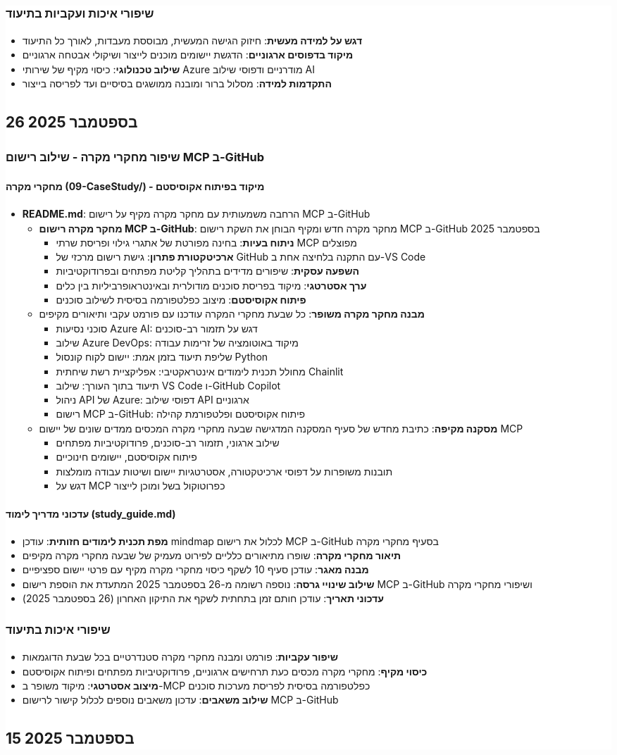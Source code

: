 ### שיפורי איכות ועקביות בתיעוד
- **דגש על למידה מעשית**: חיזוק הגישה המעשית, מבוססת מעבדות, לאורך כל התיעוד
- **מיקוד בדפוסים ארגוניים**: הדגשת יישומים מוכנים לייצור ושיקולי אבטחה ארגוניים
- **שילוב טכנולוגי**: כיסוי מקיף של שירותי Azure מודרניים ודפוסי שילוב AI
- **התקדמות למידה**: מסלול ברור ומובנה ממושגים בסיסיים ועד לפריסה בייצור

## 26 בספטמבר 2025

### שיפור מחקרי מקרה - שילוב רישום MCP ב-GitHub

#### מחקרי מקרה (09-CaseStudy/) - מיקוד בפיתוח אקוסיסטם
- **README.md**: הרחבה משמעותית עם מחקר מקרה מקיף על רישום MCP ב-GitHub
  - **מחקר מקרה רישום MCP ב-GitHub**: מחקר מקרה חדש ומקיף הבוחן את השקת רישום MCP ב-GitHub בספטמבר 2025
    - **ניתוח בעיות**: בחינה מפורטת של אתגרי גילוי ופריסת שרתי MCP מפוצלים
    - **ארכיטקטורת פתרון**: גישת רישום מרכזי של GitHub עם התקנה בלחיצה אחת ב-VS Code
    - **השפעה עסקית**: שיפורים מדידים בתהליך קליטת מפתחים ובפרודוקטיביות
    - **ערך אסטרטגי**: מיקוד בפריסת סוכנים מודולרית ובאינטראופרביליות בין כלים
    - **פיתוח אקוסיסטם**: מיצוב כפלטפורמה בסיסית לשילוב סוכנים
  - **מבנה מחקר מקרה משופר**: כל שבעת מחקרי המקרה עודכנו עם פורמט עקבי ותיאורים מקיפים
    - סוכני נסיעות Azure AI: דגש על תזמור רב-סוכנים
    - שילוב Azure DevOps: מיקוד באוטומציה של זרימות עבודה
    - שליפת תיעוד בזמן אמת: יישום לקוח קונסול Python
    - מחולל תכנית לימודים אינטראקטיבי: אפליקציית רשת שיחתית Chainlit
    - תיעוד בתוך העורך: שילוב VS Code ו-GitHub Copilot
    - ניהול API של Azure: דפוסי שילוב API ארגוניים
    - רישום MCP ב-GitHub: פיתוח אקוסיסטם ופלטפורמת קהילה
  - **מסקנה מקיפה**: כתיבת מחדש של סעיף המסקנה המדגישה שבעה מחקרי מקרה המכסים ממדים שונים של יישום MCP
    - שילוב ארגוני, תזמור רב-סוכנים, פרודוקטיביות מפתחים
    - פיתוח אקוסיסטם, יישומים חינוכיים
    - תובנות משופרות על דפוסי ארכיטקטורה, אסטרטגיות יישום ושיטות עבודה מומלצות
    - דגש על MCP כפרוטוקול בשל ומוכן לייצור

#### עדכוני מדריך לימוד (study_guide.md)
- **מפת תכנית לימודים חזותית**: עודכן mindmap לכלול את רישום MCP ב-GitHub בסעיף מחקרי מקרה
- **תיאור מחקרי מקרה**: שופרו מתיאורים כלליים לפירוט מעמיק של שבעה מחקרי מקרה מקיפים
- **מבנה מאגר**: עודכן סעיף 10 לשקף כיסוי מחקרי מקרה מקיף עם פרטי יישום ספציפיים
- **שילוב שינויי גרסה**: נוספה רשומה מ-26 בספטמבר 2025 המתעדת את הוספת רישום MCP ב-GitHub ושיפורי מחקרי מקרה
- **עדכוני תאריך**: עודכן חותם זמן בתחתית לשקף את התיקון האחרון (26 בספטמבר 2025)

### שיפורי איכות בתיעוד
- **שיפור עקביות**: פורמט ומבנה מחקרי מקרה סטנדרטיים בכל שבעת הדוגמאות
- **כיסוי מקיף**: מחקרי מקרה מכסים כעת תרחישים ארגוניים, פרודוקטיביות מפתחים ופיתוח אקוסיסטם
- **מיצוב אסטרטגי**: מיקוד משופר ב-MCP כפלטפורמה בסיסית לפריסת מערכות סוכנים
- **שילוב משאבים**: עדכון משאבים נוספים לכלול קישור לרישום MCP ב-GitHub

## 15 בספטמבר 2025
